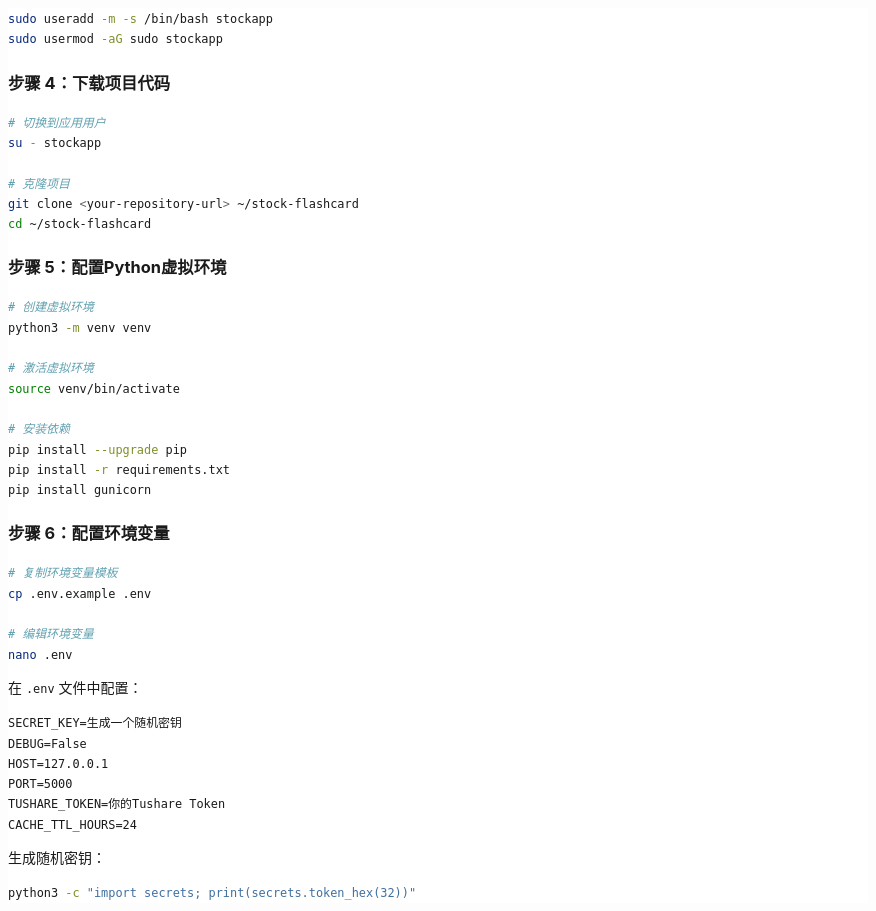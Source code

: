 ```bash
sudo useradd -m -s /bin/bash stockapp
sudo usermod -aG sudo stockapp
```

### 步骤 4：下载项目代码

```bash
# 切换到应用用户
su - stockapp

# 克隆项目
git clone <your-repository-url> ~/stock-flashcard
cd ~/stock-flashcard
```

### 步骤 5：配置Python虚拟环境

```bash
# 创建虚拟环境
python3 -m venv venv

# 激活虚拟环境
source venv/bin/activate

# 安装依赖
pip install --upgrade pip
pip install -r requirements.txt
pip install gunicorn
```

### 步骤 6：配置环境变量

```bash
# 复制环境变量模板
cp .env.example .env

# 编辑环境变量
nano .env
```

在 `.env` 文件中配置：
```
SECRET_KEY=生成一个随机密钥
DEBUG=False
HOST=127.0.0.1
PORT=5000
TUSHARE_TOKEN=你的Tushare Token
CACHE_TTL_HOURS=24
```

生成随机密钥：
```bash
python3 -c "import secrets; print(secrets.token_hex(32))"
```
